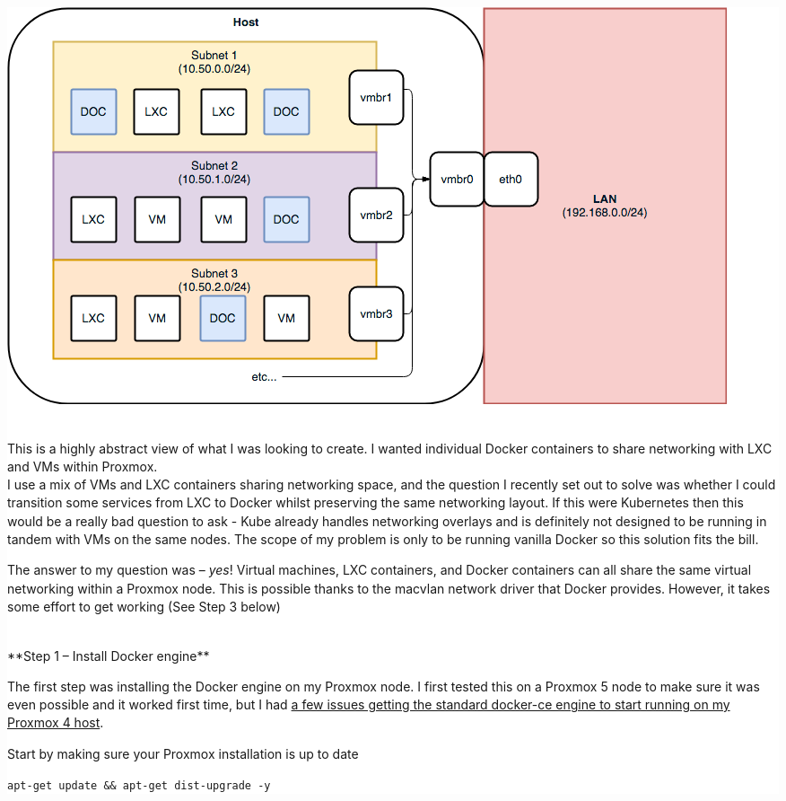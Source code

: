 ![proxmox-docker-img](/images/blog/docker_prox.png)

<br/>
This is a highly abstract view of what I was looking to create. I wanted individual Docker containers to share networking with LXC and VMs within Proxmox.
<br/>
I use a mix of VMs and LXC containers sharing networking space, and the question I recently set out to solve was whether I could transition some services from LXC to Docker whilst preserving the same networking layout. If this were Kubernetes then this would be a really bad question to ask - Kube already handles networking overlays and is definitely not designed to be running in tandem with VMs on the same nodes. The scope of my problem is only to be running vanilla Docker so this solution fits the bill. 

The answer to my question was – *yes*! Virtual machines, LXC containers, and Docker containers can all share the same virtual networking within a Proxmox node. This is possible thanks to the macvlan network driver that Docker provides. However, it takes some effort to get working (See Step 3 below)


<br/>
**Step 1 – Install Docker engine**

The first step was installing the Docker engine on my Proxmox node. I first tested this on a Proxmox 5 node to make sure it was even possible and it worked first time, but I had [a few issues getting the standard docker-ce engine to start running on my Proxmox 4 host](https://gist.github.com/dferg/58360f73b096995ec0c56530a2e65e51). 

Start by making sure your Proxmox installation is up to date

```
apt-get update && apt-get dist-upgrade -y
```
